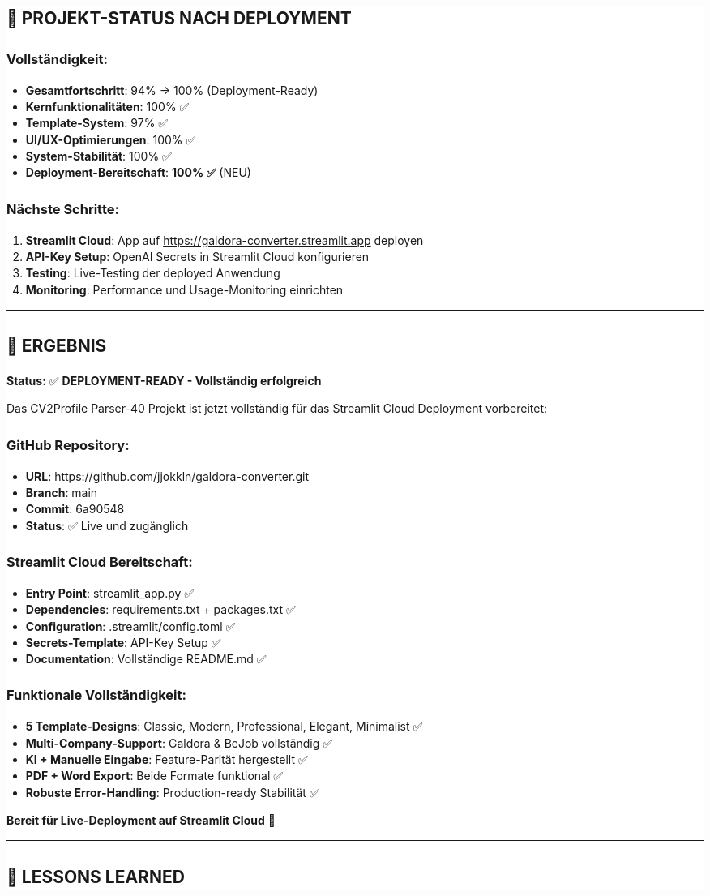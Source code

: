 ## 🎯 PROJEKT-STATUS NACH DEPLOYMENT

### **Vollständigkeit:**
- **Gesamtfortschritt**: 94% → 100% (Deployment-Ready)
- **Kernfunktionalitäten**: 100% ✅
- **Template-System**: 97% ✅
- **UI/UX-Optimierungen**: 100% ✅
- **System-Stabilität**: 100% ✅
- **Deployment-Bereitschaft**: **100% ✅** (NEU)

### **Nächste Schritte:**
1. **Streamlit Cloud**: App auf https://galdora-converter.streamlit.app deployen
2. **API-Key Setup**: OpenAI Secrets in Streamlit Cloud konfigurieren
3. **Testing**: Live-Testing der deployed Anwendung
4. **Monitoring**: Performance und Usage-Monitoring einrichten

---

## 🚀 ERGEBNIS

**Status:** ✅ **DEPLOYMENT-READY - Vollständig erfolgreich**

Das CV2Profile Parser-40 Projekt ist jetzt vollständig für das Streamlit Cloud Deployment vorbereitet:

### **GitHub Repository:**
- **URL**: https://github.com/jjokkln/galdora-converter.git
- **Branch**: main
- **Commit**: 6a90548
- **Status**: ✅ Live und zugänglich

### **Streamlit Cloud Bereitschaft:**
- **Entry Point**: streamlit_app.py ✅
- **Dependencies**: requirements.txt + packages.txt ✅
- **Configuration**: .streamlit/config.toml ✅
- **Secrets-Template**: API-Key Setup ✅
- **Documentation**: Vollständige README.md ✅

### **Funktionale Vollständigkeit:**
- **5 Template-Designs**: Classic, Modern, Professional, Elegant, Minimalist ✅
- **Multi-Company-Support**: Galdora & BeJob vollständig ✅
- **KI + Manuelle Eingabe**: Feature-Parität hergestellt ✅
- **PDF + Word Export**: Beide Formate funktional ✅
- **Robuste Error-Handling**: Production-ready Stabilität ✅

**Bereit für Live-Deployment auf Streamlit Cloud** 🚀

---

## 📝 LESSONS LEARNED
